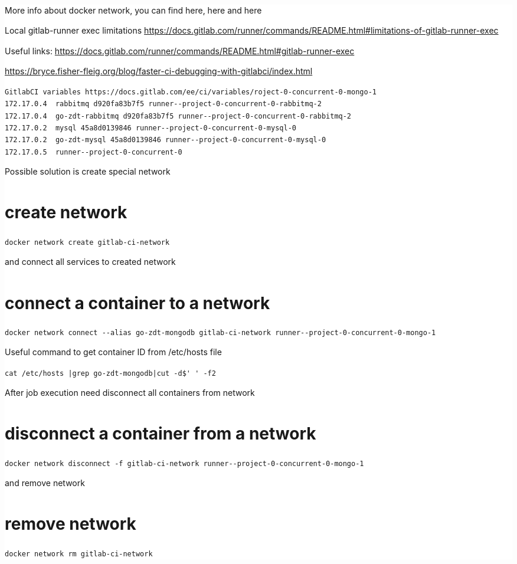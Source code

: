 More info about docker network, you can find here, here and here

Local gitlab-runner exec limitations
https://docs.gitlab.com/runner/commands/README.html#limitations-of-gitlab-runner-exec

Useful links:
https://docs.gitlab.com/runner/commands/README.html#gitlab-runner-exec

https://bryce.fisher-fleig.org/blog/faster-ci-debugging-with-gitlabci/index.html

```
GitlabCI variables https://docs.gitlab.com/ee/ci/variables/roject-0-concurrent-0-mongo-1
172.17.0.4	rabbitmq d920fa83b7f5 runner--project-0-concurrent-0-rabbitmq-2
172.17.0.4	go-zdt-rabbitmq d920fa83b7f5 runner--project-0-concurrent-0-rabbitmq-2
172.17.0.2	mysql 45a8d0139846 runner--project-0-concurrent-0-mysql-0
172.17.0.2	go-zdt-mysql 45a8d0139846 runner--project-0-concurrent-0-mysql-0
172.17.0.5	runner--project-0-concurrent-0
```
Possible solution is create special network

# create network
```
docker network create gitlab-ci-network
```
and connect all services to created network

# connect a container to a network
```
docker network connect --alias go-zdt-mongodb gitlab-ci-network runner--project-0-concurrent-0-mongo-1
```

Useful command to get container ID from /etc/hosts file

```
cat /etc/hosts |grep go-zdt-mongodb|cut -d$' ' -f2
```

After job execution need disconnect all containers from network

# disconnect a container from a network
```
docker network disconnect -f gitlab-ci-network runner--project-0-concurrent-0-mongo-1
```


and remove network

# remove network
```
docker network rm gitlab-ci-network
```
